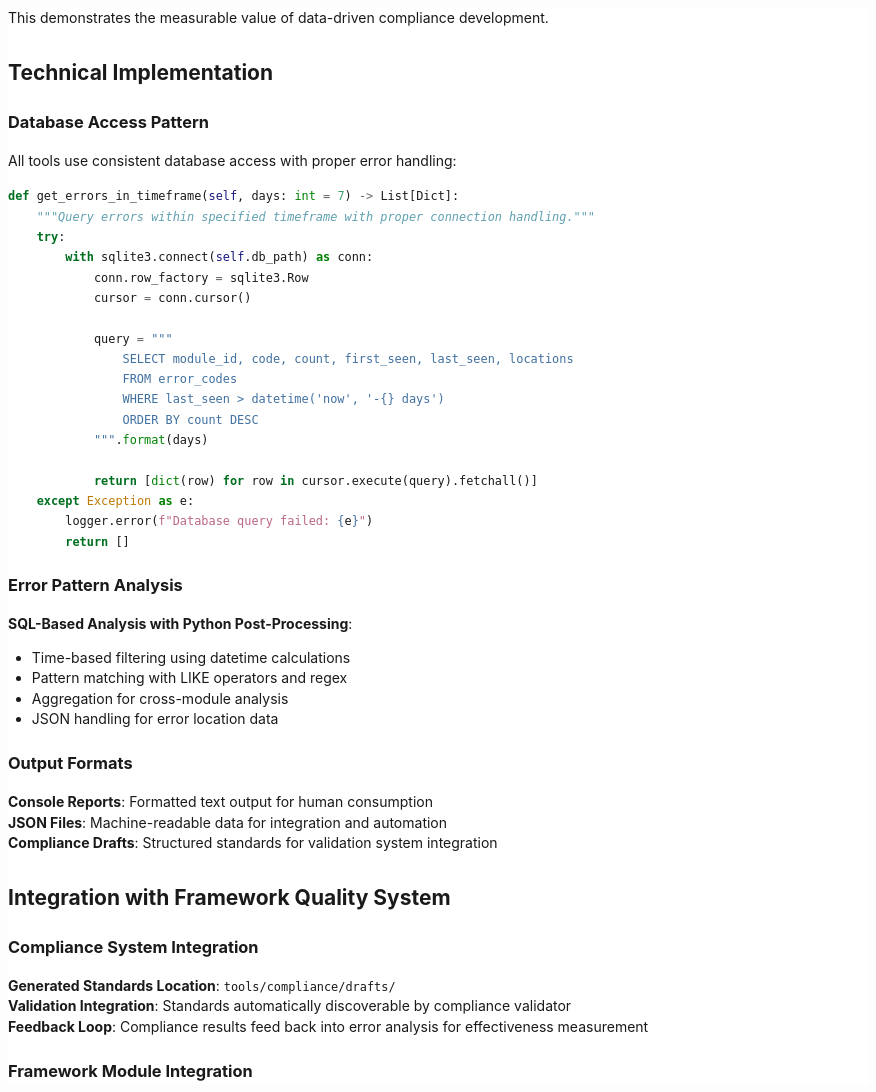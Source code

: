This demonstrates the measurable value of data-driven compliance development.

## Technical Implementation

### Database Access Pattern

All tools use consistent database access with proper error handling:
```python
def get_errors_in_timeframe(self, days: int = 7) -> List[Dict]:
    """Query errors within specified timeframe with proper connection handling."""
    try:
        with sqlite3.connect(self.db_path) as conn:
            conn.row_factory = sqlite3.Row
            cursor = conn.cursor()
            
            query = """
                SELECT module_id, code, count, first_seen, last_seen, locations
                FROM error_codes 
                WHERE last_seen > datetime('now', '-{} days')
                ORDER BY count DESC
            """.format(days)
            
            return [dict(row) for row in cursor.execute(query).fetchall()]
    except Exception as e:
        logger.error(f"Database query failed: {e}")
        return []
```

### Error Pattern Analysis

**SQL-Based Analysis with Python Post-Processing**:
- Time-based filtering using datetime calculations
- Pattern matching with LIKE operators and regex
- Aggregation for cross-module analysis
- JSON handling for error location data

### Output Formats

**Console Reports**: Formatted text output for human consumption  
**JSON Files**: Machine-readable data for integration and automation  
**Compliance Drafts**: Structured standards for validation system integration

## Integration with Framework Quality System

### Compliance System Integration

**Generated Standards Location**: `tools/compliance/drafts/`  
**Validation Integration**: Standards automatically discoverable by compliance validator  
**Feedback Loop**: Compliance results feed back into error analysis for effectiveness measurement

### Framework Module Integration
